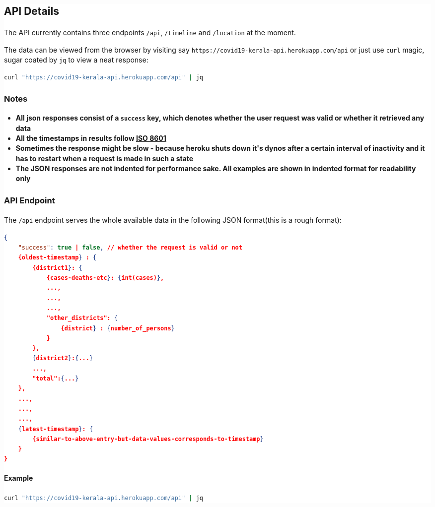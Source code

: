 
## API Details
The API currently contains three endpoints `/api`, `/timeline` and `/location` at the moment.

The data can be viewed from the browser by visiting say `https://covid19-kerala-api.herokuapp.com/api` or just use `curl` magic, sugar coated by `jq` to view a neat response:
```bash
curl "https://covid19-kerala-api.herokuapp.com/api" | jq
```

### Notes
* **All json responses consist of a `success` key, which denotes whether the user request was valid or whether it retrieved any data**
* **All the timestamps in results follow <a href="https://www.w3.org/TR/NOTE-datetime">ISO 8601</a><br>**
* **Sometimes the response might be slow - because heroku shuts down it's dynos after a certain interval of inactivity and it has to restart when a request is made in such a state**
* **The JSON responses are not indented for performance sake. All examples are shown in indented format for readability only**

### API Endpoint
The `/api` endpoint serves the whole available data in the following JSON format(this is a rough format):
```json
{
	"success": true | false, // whether the request is valid or not
    {oldest-timestamp} : {
        {district1}: {
            {cases-deaths-etc}: {int(cases)},
            ...,
            ...,
            ...,
            "other_districts": {
                {district} : {number_of_persons}
            }
        },
        {district2}:{...}
        ...,
        "total":{...}
    },
    ...,
    ...,
    ...,
    {latest-timestamp}: {
        {similar-to-above-entry-but-data-values-corresponds-to-timestamp}
    }
}
```

#### Example
```bash
curl "https://covid19-kerala-api.herokuapp.com/api" | jq
```
